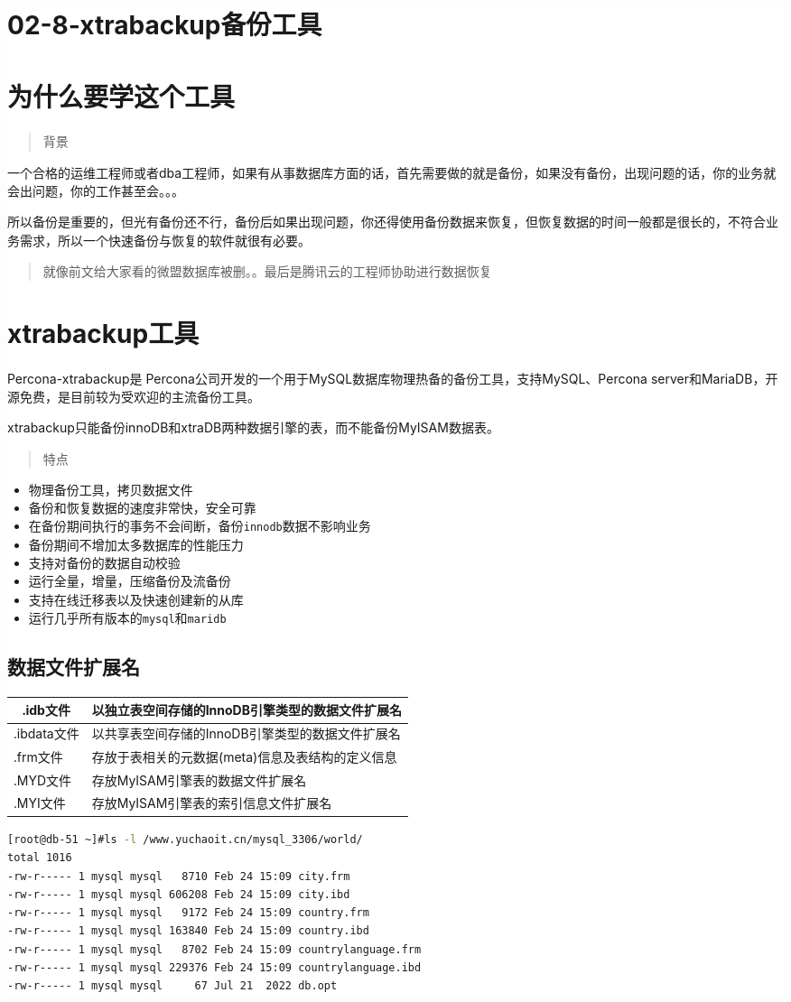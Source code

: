 # 02-8-xtrabackup备份工具

# 为什么要学这个工具

> 背景

一个合格的运维工程师或者dba工程师，如果有从事数据库方面的话，首先需要做的就是备份，如果没有备份，出现问题的话，你的业务就会出问题，你的工作甚至会。。。

所以备份是重要的，但光有备份还不行，备份后如果出现问题，你还得使用备份数据来恢复，但恢复数据的时间一般都是很长的，不符合业务需求，所以一个快速备份与恢复的软件就很有必要。

> 就像前文给大家看的微盟数据库被删。。最后是腾讯云的工程师协助进行数据恢复

# xtrabackup工具

Percona-xtrabackup是 Percona公司开发的一个用于MySQL数据库物理热备的备份工具，支持MySQL、Percona server和MariaDB，开源免费，是目前较为受欢迎的主流备份工具。

xtrabackup只能备份innoDB和xtraDB两种数据引擎的表，而不能备份MyISAM数据表。

> 特点

- 物理备份工具，拷贝数据文件
- 备份和恢复数据的速度非常快，安全可靠
- 在备份期间执行的事务不会间断，备份`innodb`数据不影响业务
- 备份期间不增加太多数据库的性能压力
- 支持对备份的数据自动校验
- 运行全量，增量，压缩备份及流备份
- 支持在线迁移表以及快速创建新的从库
- 运行几乎所有版本的`mysql`和`maridb`

## 数据文件扩展名

| .idb文件    | 以独立表空间存储的InnoDB引擎类型的数据文件扩展名 |
| ----------- | ------------------------------------------------ |
| .ibdata文件 | 以共享表空间存储的InnoDB引擎类型的数据文件扩展名 |
| .frm文件    | 存放于表相关的元数据(meta)信息及表结构的定义信息 |
| .MYD文件    | 存放MyISAM引擎表的数据文件扩展名                 |
| .MYI文件    | 存放MyISAM引擎表的索引信息文件扩展名             |

```bash
[root@db-51 ~]#ls -l /www.yuchaoit.cn/mysql_3306/world/
total 1016
-rw-r----- 1 mysql mysql   8710 Feb 24 15:09 city.frm
-rw-r----- 1 mysql mysql 606208 Feb 24 15:09 city.ibd
-rw-r----- 1 mysql mysql   9172 Feb 24 15:09 country.frm
-rw-r----- 1 mysql mysql 163840 Feb 24 15:09 country.ibd
-rw-r----- 1 mysql mysql   8702 Feb 24 15:09 countrylanguage.frm
-rw-r----- 1 mysql mysql 229376 Feb 24 15:09 countrylanguage.ibd
-rw-r----- 1 mysql mysql     67 Jul 21  2022 db.opt
```
